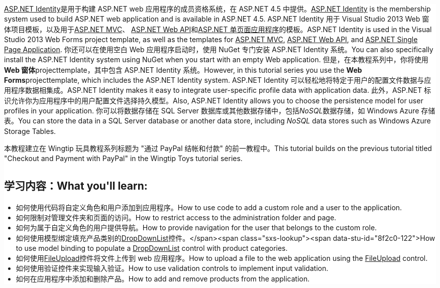 <span data-ttu-id="8f2c0-110">[ASP.NET Identity](../../../../identity/overview/getting-started/introduction-to-aspnet-identity.md)是用于构建 ASP.NET web 应用程序的成员资格系统，在 ASP.NET 4.5 中提供。</span><span class="sxs-lookup"><span data-stu-id="8f2c0-110">[ASP.NET Identity](../../../../identity/overview/getting-started/introduction-to-aspnet-identity.md) is the membership system used to build ASP.NET web application and is available in ASP.NET 4.5.</span></span> <span data-ttu-id="8f2c0-111">ASP.NET Identity 用于 Visual Studio 2013 Web 窗体项目模板，以及用于[ASP.NET MVC](../../../../mvc/index.md)、 [ASP.NET Web API](../../../../web-api/index.md)和[ASP.NET 单页面应用程序](../../../../single-page-application/index.md)的模板。</span><span class="sxs-lookup"><span data-stu-id="8f2c0-111">ASP.NET Identity is used in the Visual Studio 2013 Web Forms project template, as well as the templates for [ASP.NET MVC](../../../../mvc/index.md), [ASP.NET Web API](../../../../web-api/index.md), and [ASP.NET Single Page Application](../../../../single-page-application/index.md).</span></span> <span data-ttu-id="8f2c0-112">你还可以在使用空白 Web 应用程序启动时，使用 NuGet 专门安装 ASP.NET Identity 系统。</span><span class="sxs-lookup"><span data-stu-id="8f2c0-112">You can also specifically install the ASP.NET Identity system using NuGet when you start with an empty Web application.</span></span> <span data-ttu-id="8f2c0-113">但是，在本教程系列中，你将使用**Web 窗体**projecttemplate，其中包含 ASP.NET Identity 系统。</span><span class="sxs-lookup"><span data-stu-id="8f2c0-113">However, in this tutorial series you use the **Web Forms**projecttemplate, which includes the ASP.NET Identity system.</span></span> <span data-ttu-id="8f2c0-114">ASP.NET Identity 可以轻松地将特定于用户的配置文件数据与应用程序数据相集成。</span><span class="sxs-lookup"><span data-stu-id="8f2c0-114">ASP.NET Identity makes it easy to integrate user-specific profile data with application data.</span></span> <span data-ttu-id="8f2c0-115">此外，ASP.NET 标识允许你为应用程序中的用户配置文件选择持久模型。</span><span class="sxs-lookup"><span data-stu-id="8f2c0-115">Also, ASP.NET Identity allows you to choose the persistence model for user profiles in your application.</span></span> <span data-ttu-id="8f2c0-116">你可以将数据存储在 SQL Server 数据库或其他数据存储中，包括*NoSQL*数据存储，如 Windows Azure 存储表。</span><span class="sxs-lookup"><span data-stu-id="8f2c0-116">You can store the data in a SQL Server database or another data store, including *NoSQL* data stores such as Windows Azure Storage Tables.</span></span>

<span data-ttu-id="8f2c0-117">本教程建立在 Wingtip 玩具教程系列标题为 "通过 PayPal 结帐和付款" 的前一教程中。</span><span class="sxs-lookup"><span data-stu-id="8f2c0-117">This tutorial builds on the previous tutorial titled "Checkout and Payment with PayPal" in the Wingtip Toys tutorial series.</span></span>

## <a name="what-youll-learn"></a><span data-ttu-id="8f2c0-118">学习内容：</span><span class="sxs-lookup"><span data-stu-id="8f2c0-118">What you'll learn:</span></span>

- <span data-ttu-id="8f2c0-119">如何使用代码将自定义角色和用户添加到应用程序。</span><span class="sxs-lookup"><span data-stu-id="8f2c0-119">How to use code to add a custom role and a user to the application.</span></span>
- <span data-ttu-id="8f2c0-120">如何限制对管理文件夹和页面的访问。</span><span class="sxs-lookup"><span data-stu-id="8f2c0-120">How to restrict access to the administration folder and page.</span></span>
- <span data-ttu-id="8f2c0-121">如何为属于自定义角色的用户提供导航。</span><span class="sxs-lookup"><span data-stu-id="8f2c0-121">How to provide navigation for the user that belongs to the custom role.</span></span>
- <span data-ttu-id="8f2c0-122">如何使用模型绑定填充产品类别的[DropDownList](https://msdn.microsoft.com/library/system.web.ui.webcontrols.dropdownlist(v=vs.110).aspx)控件。</span><span class="sxs-lookup"><span data-stu-id="8f2c0-122">How to use model binding to populate a [DropDownList](https://msdn.microsoft.com/library/system.web.ui.webcontrols.dropdownlist(v=vs.110).aspx) control with product categories.</span></span>
- <span data-ttu-id="8f2c0-123">如何使用[FileUpload](https://msdn.microsoft.com/library/system.web.ui.webcontrols.fileupload(v=vs.110).aspx)控件将文件上传到 web 应用程序。</span><span class="sxs-lookup"><span data-stu-id="8f2c0-123">How to upload a file to the web application using the [FileUpload](https://msdn.microsoft.com/library/system.web.ui.webcontrols.fileupload(v=vs.110).aspx) control.</span></span>
- <span data-ttu-id="8f2c0-124">如何使用验证控件来实现输入验证。</span><span class="sxs-lookup"><span data-stu-id="8f2c0-124">How to use validation controls to implement input validation.</span></span>
- <span data-ttu-id="8f2c0-125">如何在应用程序中添加和删除产品。</span><span class="sxs-lookup"><span data-stu-id="8f2c0-125">How to add and remove products from the application.</span></span>
